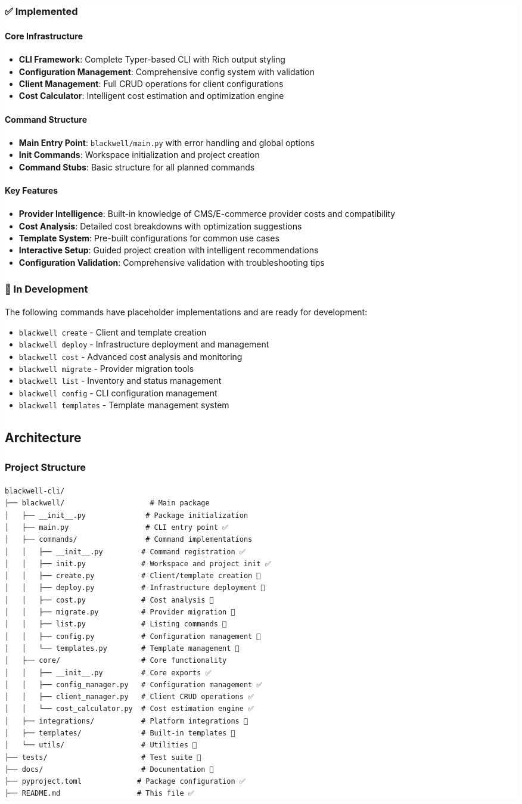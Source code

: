 ### ✅ Implemented

#### Core Infrastructure
- **CLI Framework**: Complete Typer-based CLI with Rich output styling
- **Configuration Management**: Comprehensive config system with validation
- **Client Management**: Full CRUD operations for client configurations
- **Cost Calculator**: Intelligent cost estimation and optimization engine

#### Command Structure
- **Main Entry Point**: `blackwell/main.py` with error handling and global options
- **Init Commands**: Workspace initialization and project creation
- **Command Stubs**: Basic structure for all planned commands

#### Key Features
- **Provider Intelligence**: Built-in knowledge of CMS/E-commerce provider costs and compatibility
- **Cost Analysis**: Detailed cost breakdowns with optimization suggestions
- **Template System**: Pre-built configurations for common use cases
- **Interactive Setup**: Guided project creation with intelligent recommendations
- **Configuration Validation**: Comprehensive validation with troubleshooting tips

### 🚧 In Development

The following commands have placeholder implementations and are ready for development:

- `blackwell create` - Client and template creation
- `blackwell deploy` - Infrastructure deployment and management
- `blackwell cost` - Advanced cost analysis and monitoring
- `blackwell migrate` - Provider migration tools
- `blackwell list` - Inventory and status management
- `blackwell config` - CLI configuration management
- `blackwell templates` - Template management system

## Architecture

### Project Structure

```
blackwell-cli/
├── blackwell/                    # Main package
│   ├── __init__.py              # Package initialization
│   ├── main.py                  # CLI entry point ✅
│   ├── commands/                # Command implementations
│   │   ├── __init__.py         # Command registration ✅
│   │   ├── init.py             # Workspace and project init ✅
│   │   ├── create.py           # Client/template creation 🚧
│   │   ├── deploy.py           # Infrastructure deployment 🚧
│   │   ├── cost.py             # Cost analysis 🚧
│   │   ├── migrate.py          # Provider migration 🚧
│   │   ├── list.py             # Listing commands 🚧
│   │   ├── config.py           # Configuration management 🚧
│   │   └── templates.py        # Template management 🚧
│   ├── core/                   # Core functionality
│   │   ├── __init__.py         # Core exports ✅
│   │   ├── config_manager.py   # Configuration management ✅
│   │   ├── client_manager.py   # Client CRUD operations ✅
│   │   └── cost_calculator.py  # Cost estimation engine ✅
│   ├── integrations/           # Platform integrations 🚧
│   ├── templates/              # Built-in templates 🚧
│   └── utils/                  # Utilities 🚧
├── tests/                      # Test suite 🚧
├── docs/                       # Documentation 🚧
├── pyproject.toml             # Package configuration ✅
├── README.md                  # This file ✅
```